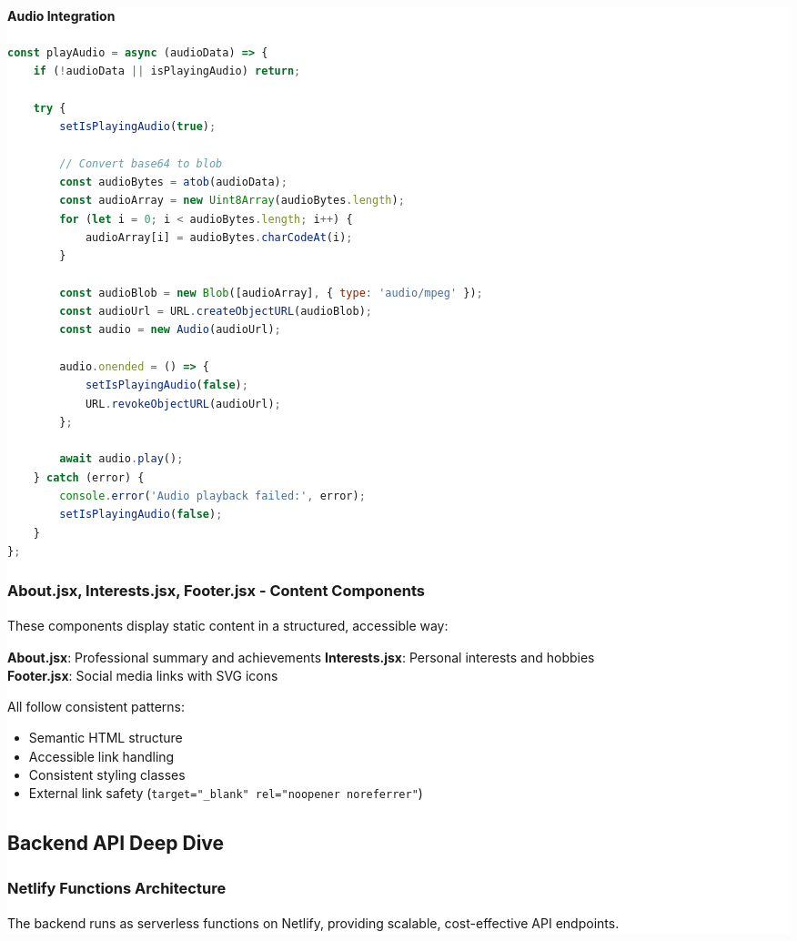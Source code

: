 #### Audio Integration
```jsx
const playAudio = async (audioData) => {
    if (!audioData || isPlayingAudio) return;
    
    try {
        setIsPlayingAudio(true);
        
        // Convert base64 to blob
        const audioBytes = atob(audioData);
        const audioArray = new Uint8Array(audioBytes.length);
        for (let i = 0; i < audioBytes.length; i++) {
            audioArray[i] = audioBytes.charCodeAt(i);
        }
        
        const audioBlob = new Blob([audioArray], { type: 'audio/mpeg' });
        const audioUrl = URL.createObjectURL(audioBlob);
        const audio = new Audio(audioUrl);
        
        audio.onended = () => {
            setIsPlayingAudio(false);
            URL.revokeObjectURL(audioUrl);
        };
        
        await audio.play();
    } catch (error) {
        console.error('Audio playback failed:', error);
        setIsPlayingAudio(false);
    }
};
```

### About.jsx, Interests.jsx, Footer.jsx - Content Components

These components display static content in a structured, accessible way:

**About.jsx**: Professional summary and achievements
**Interests.jsx**: Personal interests and hobbies  
**Footer.jsx**: Social media links with SVG icons

All follow consistent patterns:
- Semantic HTML structure
- Accessible link handling
- Consistent styling classes
- External link safety (`target="_blank" rel="noopener noreferrer"`)

## Backend API Deep Dive

### Netlify Functions Architecture

The backend runs as serverless functions on Netlify, providing scalable, cost-effective API endpoints.

